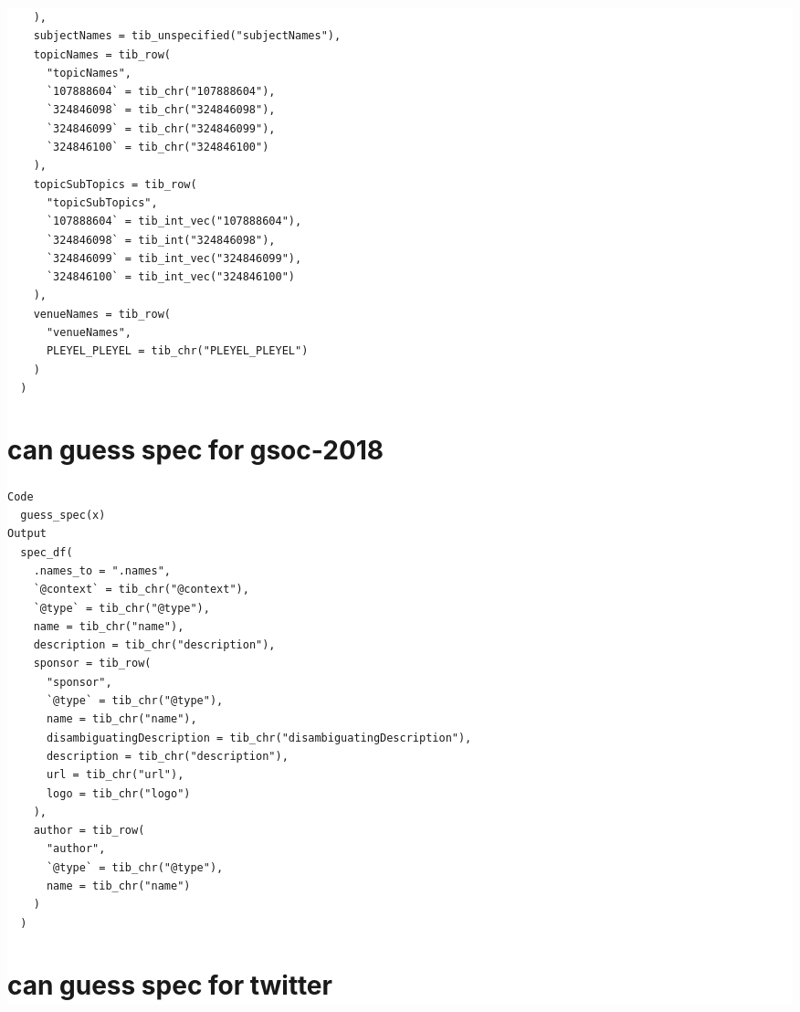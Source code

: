         ),
        subjectNames = tib_unspecified("subjectNames"),
        topicNames = tib_row(
          "topicNames",
          `107888604` = tib_chr("107888604"),
          `324846098` = tib_chr("324846098"),
          `324846099` = tib_chr("324846099"),
          `324846100` = tib_chr("324846100")
        ),
        topicSubTopics = tib_row(
          "topicSubTopics",
          `107888604` = tib_int_vec("107888604"),
          `324846098` = tib_int("324846098"),
          `324846099` = tib_int_vec("324846099"),
          `324846100` = tib_int_vec("324846100")
        ),
        venueNames = tib_row(
          "venueNames",
          PLEYEL_PLEYEL = tib_chr("PLEYEL_PLEYEL")
        )
      )

# can guess spec for gsoc-2018

    Code
      guess_spec(x)
    Output
      spec_df(
        .names_to = ".names",
        `@context` = tib_chr("@context"),
        `@type` = tib_chr("@type"),
        name = tib_chr("name"),
        description = tib_chr("description"),
        sponsor = tib_row(
          "sponsor",
          `@type` = tib_chr("@type"),
          name = tib_chr("name"),
          disambiguatingDescription = tib_chr("disambiguatingDescription"),
          description = tib_chr("description"),
          url = tib_chr("url"),
          logo = tib_chr("logo")
        ),
        author = tib_row(
          "author",
          `@type` = tib_chr("@type"),
          name = tib_chr("name")
        )
      )

# can guess spec for twitter
